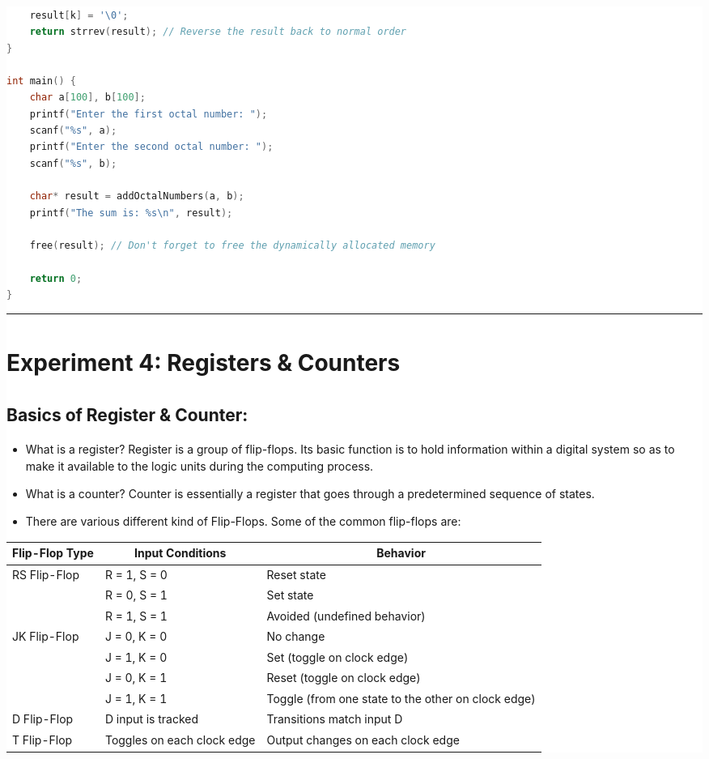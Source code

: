 ```c
    result[k] = '\0';
    return strrev(result); // Reverse the result back to normal order
}

int main() {
    char a[100], b[100];
    printf("Enter the first octal number: ");
    scanf("%s", a);
    printf("Enter the second octal number: ");
    scanf("%s", b);

    char* result = addOctalNumbers(a, b);
    printf("The sum is: %s\n", result);

    free(result); // Don't forget to free the dynamically allocated memory

    return 0;
}
```
---
# Experiment 4: Registers & Counters

## Basics of Register & Counter:
 - What is a register?
Register is a group of flip-flops. Its basic function is to hold information within a digital system so as to make it available to the logic units during the computing process.

- What is a counter?
Counter is essentially a register that goes through a predetermined sequence of states.

- There are various different kind of Flip-Flops. Some of the common flip-flops are:

| Flip-Flop Type | Input Conditions           | Behavior                                           |
| -------------- | -------------------------- | -------------------------------------------------- |
| RS Flip-Flop   | R = 1, S = 0               | Reset state                                        |
|                | R = 0, S = 1               | Set state                                          |
|                | R = 1, S = 1               | Avoided (undefined behavior)                       |
| JK Flip-Flop   | J = 0, K = 0               | No change                                          |
|                | J = 1, K = 0               | Set (toggle on clock edge)                         |
|                | J = 0, K = 1               | Reset (toggle on clock edge)                       |
|                | J = 1, K = 1               | Toggle (from one state to the other on clock edge) |
| D Flip-Flop    | D input is tracked         | Transitions match input D                          |
| T Flip-Flop    | Toggles on each clock edge | Output changes on each clock edge                  |
